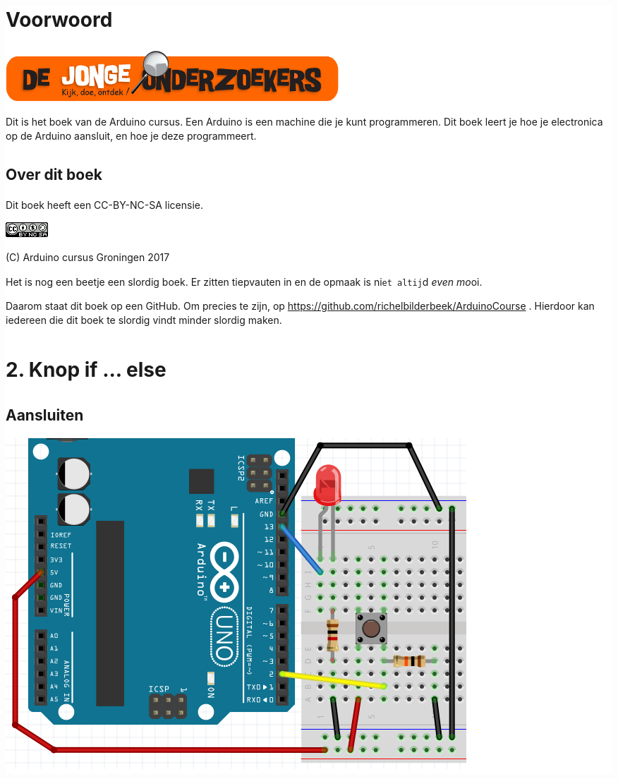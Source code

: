 # Voorwoord

![Het logo van De Jonge Onderzoekers](DjogLogo.png)

Dit is het boek van de Arduino cursus. 
Een Arduino is een machine die je kunt programmeren. 
Dit boek leert je hoe je electronica op
de Arduino aansluit, en hoe je deze programmeert.

## Over dit boek

Dit boek heeft een CC-BY-NC-SA licensie.

![De licensie van dit boek](CC-BY-NC-SA.png)

(C) Arduino cursus Groningen 2017

Het is nog een beetje een slordig boek.
Er zitten tiepvauten in en de opmaak is ni`et altij`d *even mo*oi.

Daarom staat dit boek op een GitHub.
Om precies te zijn, op 
https://github.com/richelbilderbeek/ArduinoCourse .
Hierdoor kan iedereen die dit boek te slordig vindt
minder slordig maken.
 
# 2. Knop if ... else


## Aansluiten

![Stroomschema](2_knop_if_else.png)
